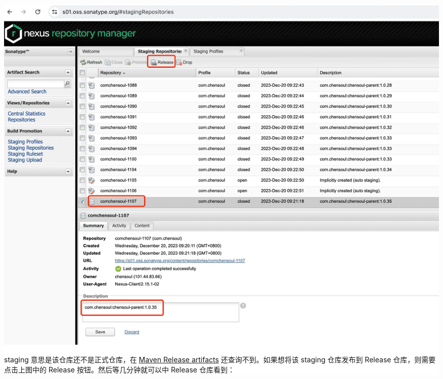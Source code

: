 ![daily-review-20231213-04](../../../static/images/daily-review-20231213-04.webp)

staging 意思是该仓库还不是正式仓库，在 [Maven Release artifacts](https:/repo.maven.apache.org/maven2/com/chensoul/chensoul-parent/) 还查询不到。如果想将该 staging 仓库发布到 Release 仓库，则需要点击上图中的 Release 按钮。然后等几分钟就可以中 Release 仓库看到：
